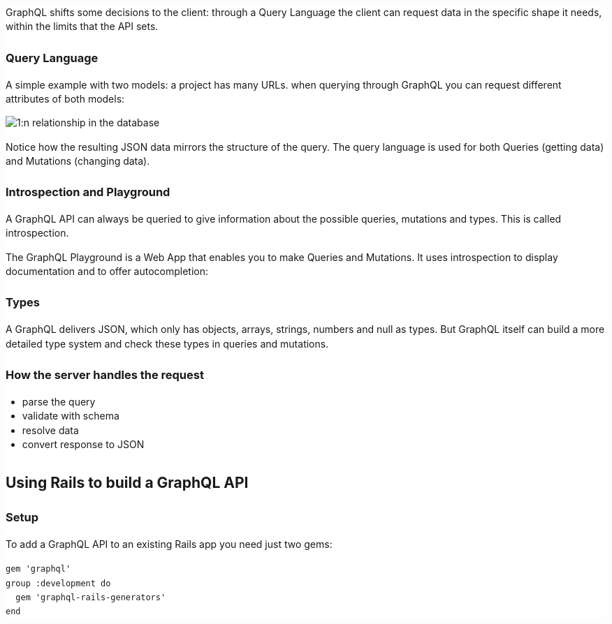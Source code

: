 GraphQL shifts some decisions to the client: through a Query Language the client
can request data in the specific shape it needs, within the limits that the
API sets. 

### Query Language

A simple example with two models: a project has many URLs. when querying
through GraphQL you can request different attributes of both models:

![1:n relationship in the database](images/two-queries.gif)

Notice how the resulting JSON data mirrors the structure of the query.
The query language is used for both Queries (getting data) and Mutations (changing
data).

### Introspection and Playground

A GraphQL API can always be queried to give information
about the possible queries, mutations and types.  This is called
introspection.

The GraphQL Playground is a Web App that enables you to
make Queries and Mutations.  It uses introspection to display
documentation and to offer autocompletion:

<video controls autoplay>
  <source src="images/autocomplete.mov" type="video/quicktime" />
  <source src="images/autocomplete.mp4" type="video/mp4" />  
  ![GraphQL Playground](images/graphql-playground.png)
</video>

###  Types

A GraphQL delivers JSON, which only has objects, arrays, strings, numbers and null 
as types.  But GraphQL itself can build a more detailed type system and check
these types in queries and mutations.

### How the server handles the request

- parse the query
- validate with schema
- resolve data
- convert response to JSON

## Using Rails to build a GraphQL API

### Setup

To add a GraphQL API to an existing Rails app you need just two gems:

```
gem 'graphql'
group :development do
  gem 'graphql-rails-generators'
end
```
